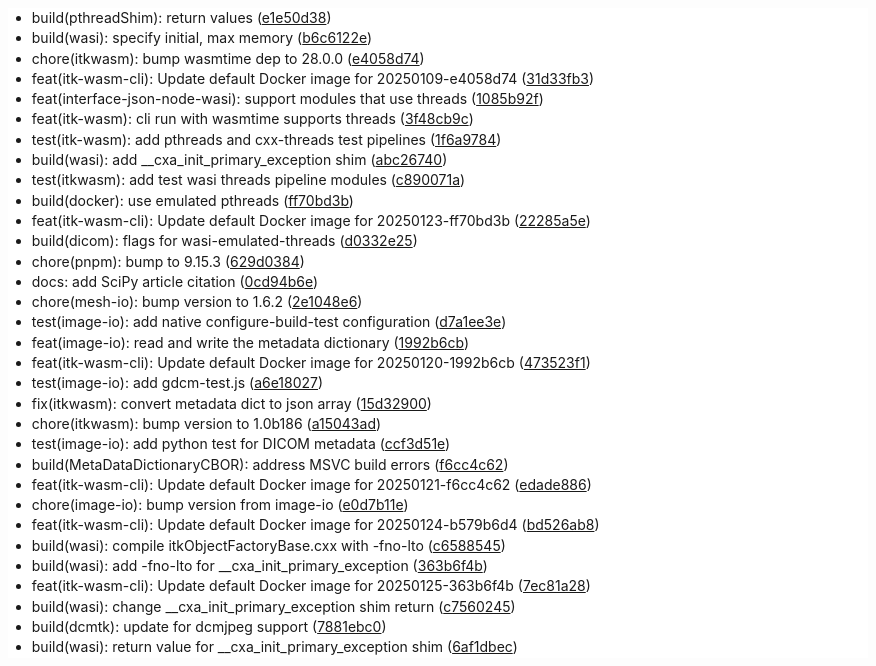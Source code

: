 - build(pthreadShim): return values ([e1e50d38](https://github.com/InsightSoftwareConsortium/ITK-Wasm/commit/e1e50d38))
- build(wasi): specify initial, max memory ([b6c6122e](https://github.com/InsightSoftwareConsortium/ITK-Wasm/commit/b6c6122e))
- chore(itkwasm): bump wasmtime dep to 28.0.0 ([e4058d74](https://github.com/InsightSoftwareConsortium/ITK-Wasm/commit/e4058d74))
- feat(itk-wasm-cli): Update default Docker image for 20250109-e4058d74 ([31d33fb3](https://github.com/InsightSoftwareConsortium/ITK-Wasm/commit/31d33fb3))
- feat(interface-json-node-wasi): support modules that use threads ([1085b92f](https://github.com/InsightSoftwareConsortium/ITK-Wasm/commit/1085b92f))
- feat(itk-wasm): cli run with wasmtime supports threads ([3f48cb9c](https://github.com/InsightSoftwareConsortium/ITK-Wasm/commit/3f48cb9c))
- test(itk-wasm): add pthreads and cxx-threads test pipelines ([1f6a9784](https://github.com/InsightSoftwareConsortium/ITK-Wasm/commit/1f6a9784))
- build(wasi): add __cxa_init_primary_exception shim ([abc26740](https://github.com/InsightSoftwareConsortium/ITK-Wasm/commit/abc26740))
- test(itkwasm): add test wasi threads pipeline modules ([c890071a](https://github.com/InsightSoftwareConsortium/ITK-Wasm/commit/c890071a))
- build(docker): use emulated pthreads ([ff70bd3b](https://github.com/InsightSoftwareConsortium/ITK-Wasm/commit/ff70bd3b))
- feat(itk-wasm-cli): Update default Docker image for 20250123-ff70bd3b ([22285a5e](https://github.com/InsightSoftwareConsortium/ITK-Wasm/commit/22285a5e))
- build(dicom): flags for wasi-emulated-threads ([d0332e25](https://github.com/InsightSoftwareConsortium/ITK-Wasm/commit/d0332e25))
- chore(pnpm): bump to 9.15.3 ([629d0384](https://github.com/InsightSoftwareConsortium/ITK-Wasm/commit/629d0384))
- docs: add SciPy article citation ([0cd94b6e](https://github.com/InsightSoftwareConsortium/ITK-Wasm/commit/0cd94b6e))
- chore(mesh-io): bump version to 1.6.2 ([2e1048e6](https://github.com/InsightSoftwareConsortium/ITK-Wasm/commit/2e1048e6))
- test(image-io): add native configure-build-test configuration ([d7a1ee3e](https://github.com/InsightSoftwareConsortium/ITK-Wasm/commit/d7a1ee3e))
- feat(image-io): read and write the metadata dictionary ([1992b6cb](https://github.com/InsightSoftwareConsortium/ITK-Wasm/commit/1992b6cb))
- feat(itk-wasm-cli): Update default Docker image for 20250120-1992b6cb ([473523f1](https://github.com/InsightSoftwareConsortium/ITK-Wasm/commit/473523f1))
- test(image-io): add gdcm-test.js ([a6e18027](https://github.com/InsightSoftwareConsortium/ITK-Wasm/commit/a6e18027))
- fix(itkwasm): convert metadata dict to json array ([15d32900](https://github.com/InsightSoftwareConsortium/ITK-Wasm/commit/15d32900))
- chore(itkwasm): bump version to 1.0b186 ([a15043ad](https://github.com/InsightSoftwareConsortium/ITK-Wasm/commit/a15043ad))
- test(image-io): add python test for DICOM metadata ([ccf3d51e](https://github.com/InsightSoftwareConsortium/ITK-Wasm/commit/ccf3d51e))
- build(MetaDataDictionaryCBOR): address MSVC build errors ([f6cc4c62](https://github.com/InsightSoftwareConsortium/ITK-Wasm/commit/f6cc4c62))
- feat(itk-wasm-cli): Update default Docker image for 20250121-f6cc4c62 ([edade886](https://github.com/InsightSoftwareConsortium/ITK-Wasm/commit/edade886))
- chore(image-io): bump version from image-io ([e0d7b11e](https://github.com/InsightSoftwareConsortium/ITK-Wasm/commit/e0d7b11e))
- feat(itk-wasm-cli): Update default Docker image for 20250124-b579b6d4 ([bd526ab8](https://github.com/InsightSoftwareConsortium/ITK-Wasm/commit/bd526ab8))
- build(wasi): compile itkObjectFactoryBase.cxx with -fno-lto ([c6588545](https://github.com/InsightSoftwareConsortium/ITK-Wasm/commit/c6588545))
- build(wasi): add -fno-lto for __cxa_init_primary_exception ([363b6f4b](https://github.com/InsightSoftwareConsortium/ITK-Wasm/commit/363b6f4b))
- feat(itk-wasm-cli): Update default Docker image for 20250125-363b6f4b ([7ec81a28](https://github.com/InsightSoftwareConsortium/ITK-Wasm/commit/7ec81a28))
- build(wasi): change __cxa_init_primary_exception shim return ([c7560245](https://github.com/InsightSoftwareConsortium/ITK-Wasm/commit/c7560245))
- build(dcmtk): update for dcmjpeg support ([7881ebc0](https://github.com/InsightSoftwareConsortium/ITK-Wasm/commit/7881ebc0))
- build(wasi): return value for __cxa_init_primary_exception shim ([6af1dbec](https://github.com/InsightSoftwareConsortium/ITK-Wasm/commit/6af1dbec))